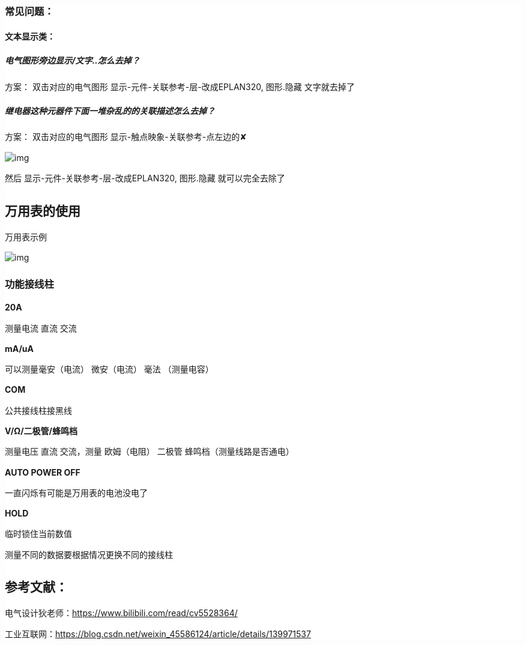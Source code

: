 ### 常见问题：

#### 文本显示类：

##### 电气图形旁边显示/文字..怎么去掉？

方案： 双击对应的电气图形 显示-元件-关联参考-层-改成EPLAN320, 图形.隐藏 文字就去掉了

##### 继电器这种元器件下面一堆杂乱的的关联描述怎么去掉？

方案： 双击对应的电气图形 显示-触点映象-关联参考-点左边的✘

![img](触点映象.png)

然后 显示-元件-关联参考-层-改成EPLAN320, 图形.隐藏 就可以完全去除了



## 万用表的使用

万用表示例

![img](万用表.jpg)

### 功能接线柱

**20A**

测量电流 直流 交流

**mA/uA**

可以测量毫安（电流） 微安（电流） 毫法 （测量电容）

**COM**

公共接线柱接黑线

**V/Ω/二极管/蜂鸣档**

测量电压 直流 交流，测量 欧姆（电阻） 二极管 蜂鸣档（测量线路是否通电）

**AUTO POWER OFF**

一直闪烁有可能是万用表的电池没电了

**HOLD**

临时锁住当前数值



测量不同的数据要根据情况更换不同的接线柱







## 参考文献：

电气设计狄老师：https://www.bilibili.com/read/cv5528364/ 

工业互联网：https://blog.csdn.net/weixin_45586124/article/details/139971537